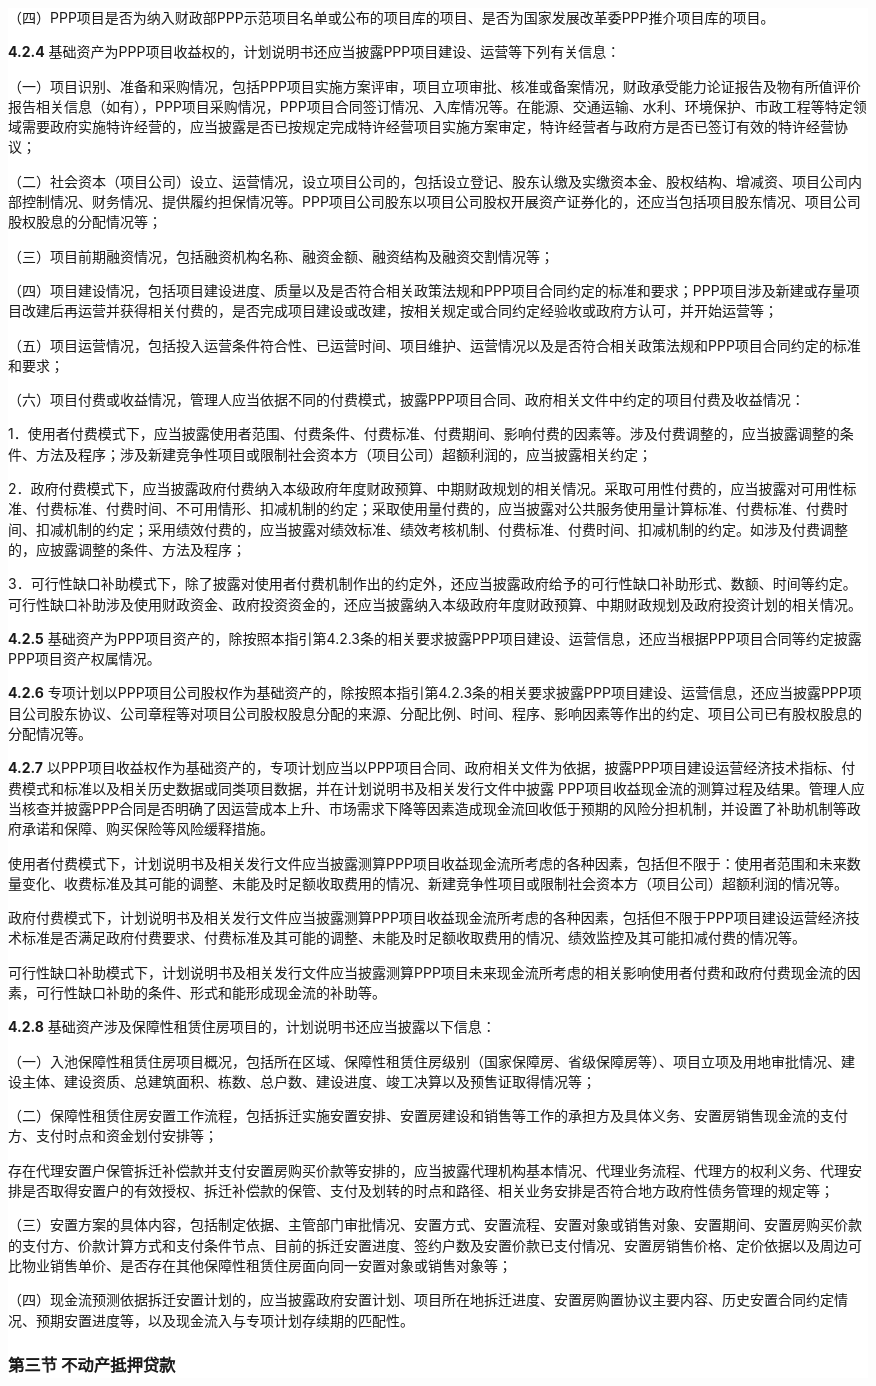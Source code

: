 （四）PPP项目是否为纳入财政部PPP示范项目名单或公布的项目库的项目、是否为国家发展改革委PPP推介项目库的项目。

**4.2.4** 基础资产为PPP项目收益权的，计划说明书还应当披露PPP项目建设、运营等下列有关信息：

（一）项目识别、准备和采购情况，包括PPP项目实施方案评审，项目立项审批、核准或备案情况，财政承受能力论证报告及物有所值评价报告相关信息（如有），PPP项目采购情况，PPP项目合同签订情况、入库情况等。在能源、交通运输、水利、环境保护、市政工程等特定领域需要政府实施特许经营的，应当披露是否已按规定完成特许经营项目实施方案审定，特许经营者与政府方是否已签订有效的特许经营协议；

（二）社会资本（项目公司）设立、运营情况，设立项目公司的，包括设立登记、股东认缴及实缴资本金、股权结构、增减资、项目公司内部控制情况、财务情况、提供履约担保情况等。PPP项目公司股东以项目公司股权开展资产证券化的，还应当包括项目股东情况、项目公司股权股息的分配情况等；

（三）项目前期融资情况，包括融资机构名称、融资金额、融资结构及融资交割情况等；

（四）项目建设情况，包括项目建设进度、质量以及是否符合相关政策法规和PPP项目合同约定的标准和要求；PPP项目涉及新建或存量项目改建后再运营并获得相关付费的，是否完成项目建设或改建，按相关规定或合同约定经验收或政府方认可，并开始运营等；

（五）项目运营情况，包括投入运营条件符合性、已运营时间、项目维护、运营情况以及是否符合相关政策法规和PPP项目合同约定的标准和要求；

（六）项目付费或收益情况，管理人应当依据不同的付费模式，披露PPP项目合同、政府相关文件中约定的项目付费及收益情况：

1．使用者付费模式下，应当披露使用者范围、付费条件、付费标准、付费期间、影响付费的因素等。涉及付费调整的，应当披露调整的条件、方法及程序；涉及新建竞争性项目或限制社会资本方（项目公司）超额利润的，应当披露相关约定；

2．政府付费模式下，应当披露政府付费纳入本级政府年度财政预算、中期财政规划的相关情况。采取可用性付费的，应当披露对可用性标准、付费标准、付费时间、不可用情形、扣减机制的约定；采取使用量付费的，应当披露对公共服务使用量计算标准、付费标准、付费时间、扣减机制的约定；采用绩效付费的，应当披露对绩效标准、绩效考核机制、付费标准、付费时间、扣减机制的约定。如涉及付费调整的，应披露调整的条件、方法及程序；

3．可行性缺口补助模式下，除了披露对使用者付费机制作出的约定外，还应当披露政府给予的可行性缺口补助形式、数额、时间等约定。可行性缺口补助涉及使用财政资金、政府投资资金的，还应当披露纳入本级政府年度财政预算、中期财政规划及政府投资计划的相关情况。

**4.2.5** 基础资产为PPP项目资产的，除按照本指引第4.2.3条的相关要求披露PPP项目建设、运营信息，还应当根据PPP项目合同等约定披露PPP项目资产权属情况。

**4.2.6** 专项计划以PPP项目公司股权作为基础资产的，除按照本指引第4.2.3条的相关要求披露PPP项目建设、运营信息，还应当披露PPP项目公司股东协议、公司章程等对项目公司股权股息分配的来源、分配比例、时间、程序、影响因素等作出的约定、项目公司已有股权股息的分配情况等。

**4.2.7** 以PPP项目收益权作为基础资产的，专项计划应当以PPP项目合同、政府相关文件为依据，披露PPP项目建设运营经济技术指标、付费模式和标准以及相关历史数据或同类项目数据，并在计划说明书及相关发行文件中披露 PPP项目收益现金流的测算过程及结果。管理人应当核查并披露PPP合同是否明确了因运营成本上升、市场需求下降等因素造成现金流回收低于预期的风险分担机制，并设置了补助机制等政府承诺和保障、购买保险等风险缓释措施。

使用者付费模式下，计划说明书及相关发行文件应当披露测算PPP项目收益现金流所考虑的各种因素，包括但不限于：使用者范围和未来数量变化、收费标准及其可能的调整、未能及时足额收取费用的情况、新建竞争性项目或限制社会资本方（项目公司）超额利润的情况等。

政府付费模式下，计划说明书及相关发行文件应当披露测算PPP项目收益现金流所考虑的各种因素，包括但不限于PPP项目建设运营经济技术标准是否满足政府付费要求、付费标准及其可能的调整、未能及时足额收取费用的情况、绩效监控及其可能扣减付费的情况等。

可行性缺口补助模式下，计划说明书及相关发行文件应当披露测算PPP项目未来现金流所考虑的相关影响使用者付费和政府付费现金流的因素，可行性缺口补助的条件、形式和能形成现金流的补助等。

**4.2.8** 基础资产涉及保障性租赁住房项目的，计划说明书还应当披露以下信息：

（一）入池保障性租赁住房项目概况，包括所在区域、保障性租赁住房级别（国家保障房、省级保障房等）、项目立项及用地审批情况、建设主体、建设资质、总建筑面积、栋数、总户数、建设进度、竣工决算以及预售证取得情况等；

（二）保障性租赁住房安置工作流程，包括拆迁实施安置安排、安置房建设和销售等工作的承担方及具体义务、安置房销售现金流的支付方、支付时点和资金划付安排等；

存在代理安置户保管拆迁补偿款并支付安置房购买价款等安排的，应当披露代理机构基本情况、代理业务流程、代理方的权利义务、代理安排是否取得安置户的有效授权、拆迁补偿款的保管、支付及划转的时点和路径、相关业务安排是否符合地方政府性债务管理的规定等；

（三）安置方案的具体内容，包括制定依据、主管部门审批情况、安置方式、安置流程、安置对象或销售对象、安置期间、安置房购买价款的支付方、价款计算方式和支付条件节点、目前的拆迁安置进度、签约户数及安置价款已支付情况、安置房销售价格、定价依据以及周边可比物业销售单价、是否存在其他保障性租赁住房面向同一安置对象或销售对象等；

（四）现金流预测依据拆迁安置计划的，应当披露政府安置计划、项目所在地拆迁进度、安置房购置协议主要内容、历史安置合同约定情况、预期安置进度等，以及现金流入与专项计划存续期的匹配性。

### 第三节 不动产抵押贷款
